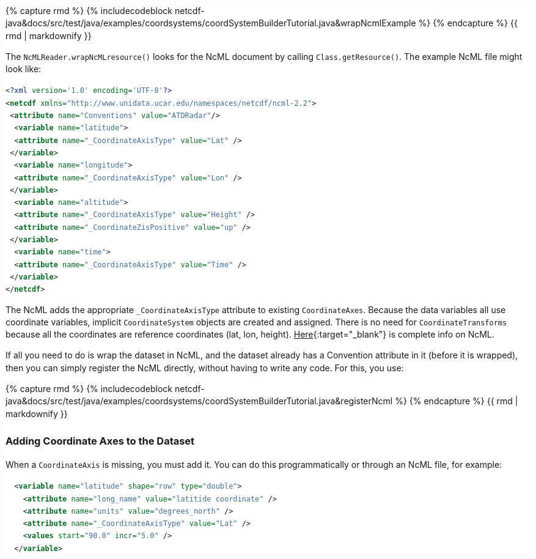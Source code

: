 {% capture rmd %}
{% includecodeblock netcdf-java&docs/src/test/java/examples/coordsystems/coordSystemBuilderTutorial.java&wrapNcmlExample %}
{% endcapture %}
{{ rmd | markdownify }}
 
The `NcMLReader.wrapNcMLresource()` looks for the NcML document by calling `Class.getResource()`. The example NcML file might look like:

~~~xml
<?xml version='1.0' encoding='UTF-8'?>
<netcdf xmlns="http://www.unidata.ucar.edu/namespaces/netcdf/ncml-2.2">
 <attribute name="Conventions" value="ATDRadar"/>
  <variable name="latitude">
  <attribute name="_CoordinateAxisType" value="Lat" />
 </variable>
  <variable name="longitude">
  <attribute name="_CoordinateAxisType" value="Lon" />
 </variable>
  <variable name="altitude">
  <attribute name="_CoordinateAxisType" value="Height" />
  <attribute name="_CoordinateZisPositive" value="up" />
 </variable>
  <variable name="time">
  <attribute name="_CoordinateAxisType" value="Time" />
 </variable>
</netcdf>
~~~

The NcML adds the appropriate `_CoordinateAxisType` attribute to existing `CoordinateAxes`. Because the data variables all use coordinate variables, implicit `CoordinateSystem` objects are created and assigned. 
There is no need for `CoordinateTransforms` because all the coordinates are reference coordinates (lat, lon, height). [Here](https://www.unidata.ucar.edu/software/netcdf-java/v4.6/ncml/Tutorial.html){:target="_blank"}  is complete info on NcML.

If all you need to do is wrap the dataset in NcML, and the dataset already has a Convention attribute in it (before it is wrapped), then you can simply register the NcML directly, without having to write any code. For this, you use:

{% capture rmd %}
{% includecodeblock netcdf-java&docs/src/test/java/examples/coordsystems/coordSystemBuilderTutorial.java&registerNcml %}
{% endcapture %}
{{ rmd | markdownify }}

### Adding Coordinate Axes to the Dataset

When a `CoordinateAxis` is missing, you must add it. You can do this programmatically or through an NcML file, for example:

~~~xml
  <variable name="latitude" shape="row" type="double">
    <attribute name="long_name" value="latitide coordinate" />
    <attribute name="units" value="degrees_north" />
    <attribute name="_CoordinateAxisType" value="Lat" />
    <values start="90.0" incr="5.0" />
  </variable>
~~~
  